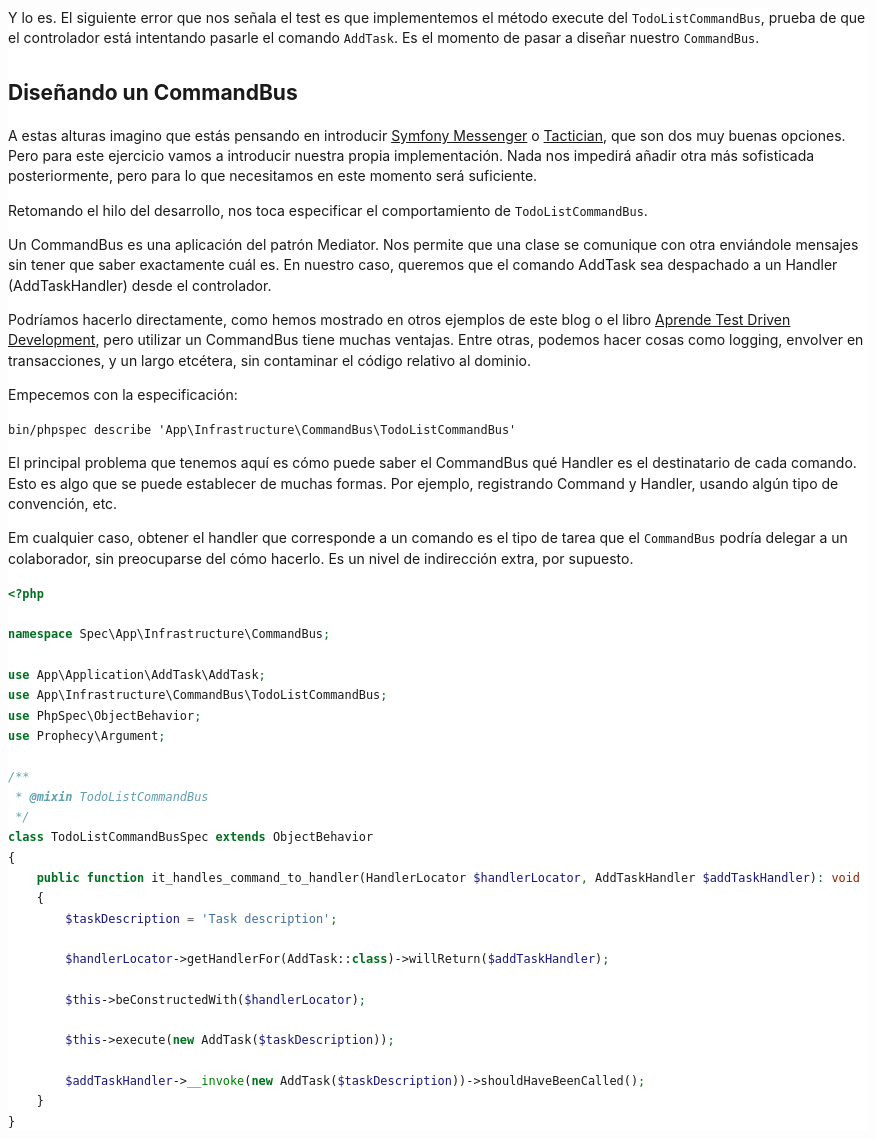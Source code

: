 Y lo es. El siguiente error que nos señala el test es que implementemos el método execute del `TodoListCommandBus`, prueba de que el controlador está intentando pasarle el comando `AddTask`. Es el momento de pasar a diseñar nuestro `CommandBus`.

## Diseñando un CommandBus

A estas alturas imagino que estás pensando en introducir [Symfony Messenger](https://symfony.com/doc/current/messenger.html) o [Tactician](https://tactician.thephpleague.com), que son dos muy buenas opciones. Pero para este ejercicio vamos a introducir nuestra propia implementación. Nada nos impedirá añadir otra más sofisticada posteriormente, pero para lo que necesitamos en este momento será suficiente.

Retomando el hilo del desarrollo, nos toca especificar el comportamiento de `TodoListCommandBus`.

Un CommandBus es una aplicación del patrón Mediator. Nos permite que una clase se comunique con otra enviándole mensajes sin tener que saber exactamente cuál es. En nuestro caso, queremos que el comando AddTask sea despachado a un Handler (AddTaskHandler) desde el controlador.

Podríamos hacerlo directamente, como hemos mostrado en otros ejemplos de este blog o el libro [Aprende Test Driven Development](https://leanpub.com/tddcourse), pero utilizar un CommandBus tiene muchas ventajas. Entre otras, podemos hacer cosas como logging, envolver en transacciones, y un largo etcétera, sin contaminar el código relativo al dominio.

Empecemos con la especificación:

```
bin/phpspec describe 'App\Infrastructure\CommandBus\TodoListCommandBus'
```

El principal problema que tenemos aquí es cómo puede saber el CommandBus qué Handler es el destinatario de cada comando. Esto es algo que se puede establecer de muchas formas. Por ejemplo, registrando Command y Handler, usando algún tipo de convención, etc.  

Em cualquier caso, obtener el handler que corresponde a un comando es el tipo de tarea que el `CommandBus` podría delegar a un colaborador, sin preocuparse del cómo hacerlo. Es un nivel de indirección extra, por supuesto.

```php
<?php

namespace Spec\App\Infrastructure\CommandBus;

use App\Application\AddTask\AddTask;
use App\Infrastructure\CommandBus\TodoListCommandBus;
use PhpSpec\ObjectBehavior;
use Prophecy\Argument;

/**
 * @mixin TodoListCommandBus
 */
class TodoListCommandBusSpec extends ObjectBehavior
{
    public function it_handles_command_to_handler(HandlerLocator $handlerLocator, AddTaskHandler $addTaskHandler): void
    {
        $taskDescription = 'Task description';

        $handlerLocator->getHandlerFor(AddTask::class)->willReturn($addTaskHandler);

        $this->beConstructedWith($handlerLocator);

        $this->execute(new AddTask($taskDescription));

        $addTaskHandler->__invoke(new AddTask($taskDescription))->shouldHaveBeenCalled();
    }
}
```
